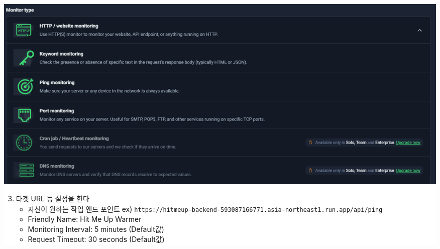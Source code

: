 ![Monitor type](/assets/posts/5347d9dd8dc55dce05d627c6b43eee989c1a04eb444448ebf589c4a19405531c.png)

3. 타겟 URL 등 설정을 한다
    - 자신이 원하는 작업 엔드 포인트
      ex) `https://hitmeup-backend-593087166771.asia-northeast1.run.app/api/ping`
    - Friendly Name: Hit Me Up Warmer
    - Monitoring Interval: 5 minutes (Default값)
    - Request Timeout: 30 seconds (Default값)
    